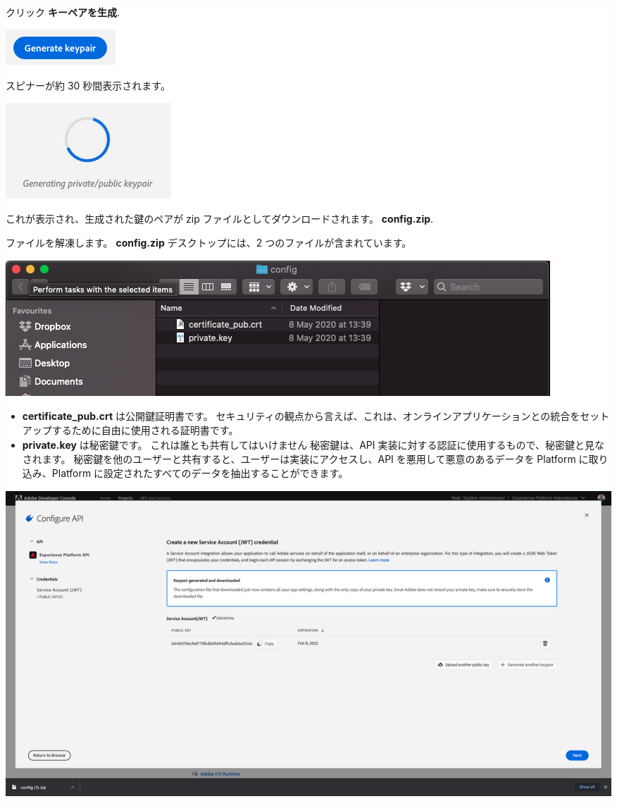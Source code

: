 クリック **キーペアを生成**.

![Adobe I/Oの新規統合](../module3/images/generate.png)

スピナーが約 30 秒間表示されます。

![Adobe I/Oの新規統合](../module3/images/spin.png)

これが表示され、生成された鍵のペアが zip ファイルとしてダウンロードされます。 **config.zip**.

ファイルを解凍します。 **config.zip** デスクトップには、2 つのファイルが含まれています。

![Adobe I/Oの新規統合](../module3/images/zip.png)

- **certificate_pub.crt** は公開鍵証明書です。 セキュリティの観点から言えば、これは、オンラインアプリケーションとの統合をセットアップするために自由に使用される証明書です。
- **private.key** は秘密鍵です。 これは誰とも共有してはいけません 秘密鍵は、API 実装に対する認証に使用するもので、秘密鍵と見なされます。 秘密鍵を他のユーザーと共有すると、ユーザーは実装にアクセスし、API を悪用して悪意のあるデータを Platform に取り込み、Platform に設定されたすべてのデータを抽出することができます。

![Adobe I/Oの新規統合](../module3/images/config.png)
